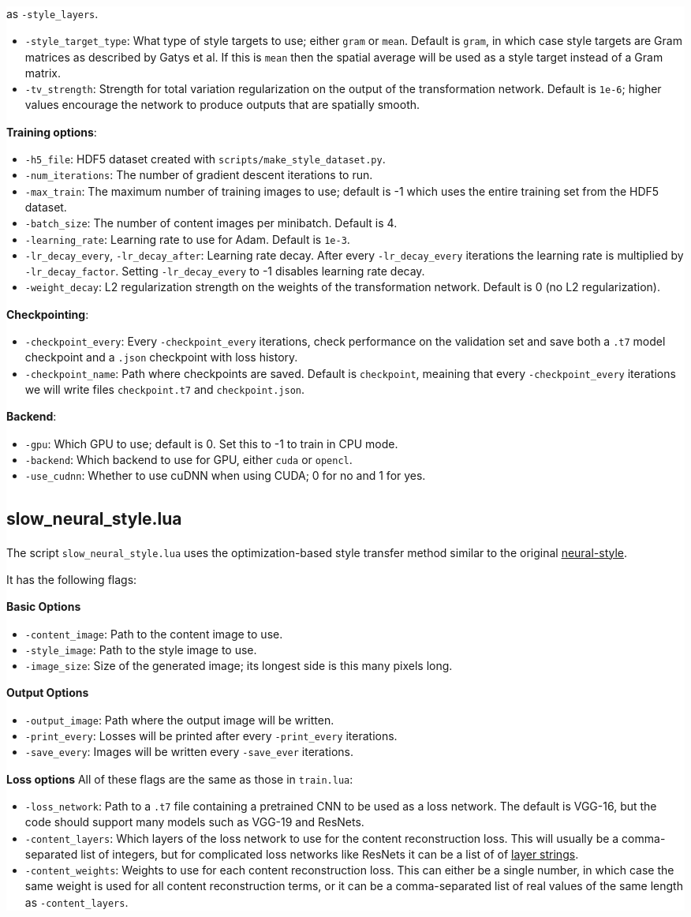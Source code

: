   as `-style_layers`.
- `-style_target_type`: What type of style targets to use; either `gram` or
  `mean`. Default is `gram`, in which case style targets are Gram matrices as
  described by Gatys et al. If this is `mean` then the spatial average will be
  used as a style target instead of a Gram matrix.
- `-tv_strength`: Strength for total variation regularization on the output
  of the transformation network. Default is `1e-6`; higher values encourage
  the network to produce outputs that are spatially smooth.

**Training options**:
- `-h5_file`: HDF5 dataset created with `scripts/make_style_dataset.py`.
- `-num_iterations`: The number of gradient descent iterations to run.
- `-max_train`: The maximum number of training images to use; default is -1
  which uses the entire training set from the HDF5 dataset.
- `-batch_size`: The number of content images per minibatch. Default is 4.
- `-learning_rate`: Learning rate to use for Adam. Default is `1e-3`.
- `-lr_decay_every`, `-lr_decay_after`: Learning rate decay. After every
  `-lr_decay_every` iterations the learning rate is multiplied by
  `-lr_decay_factor`. Setting `-lr_decay_every` to -1 disables learning rate decay.
- `-weight_decay`: L2 regularization strength on the weights of the
  transformation network. Default is 0 (no L2 regularization).

**Checkpointing**:
- `-checkpoint_every`: Every `-checkpoint_every` iterations, check performance
  on the validation set and save both a `.t7` model checkpoint and a `.json`
  checkpoint with loss history.
- `-checkpoint_name`: Path where checkpoints are saved. Default is `checkpoint`,
  meaining that every `-checkpoint_every` iterations we will write files
  `checkpoint.t7` and `checkpoint.json`.

**Backend**:
- `-gpu`: Which GPU to use; default is 0. Set this to -1 to train in CPU mode.
- `-backend`: Which backend to use for GPU, either `cuda` or `opencl`.
- `-use_cudnn`: Whether to use cuDNN when using CUDA; 0 for no and 1 for yes.

## slow_neural_style.lua

The script `slow_neural_style.lua` uses the optimization-based style transfer method
similar to the original [neural-style](https://github.com/jcjohnson/neural-style).

It has the following flags:

**Basic Options**
- `-content_image`: Path to the content image to use.
- `-style_image`: Path to the style image to use.
- `-image_size`: Size of the generated image; its longest side is this many pixels long.

**Output Options**
- `-output_image`: Path where the output image will be written.
- `-print_every`: Losses will be printed after every `-print_every` iterations.
- `-save_every`: Images will be written every `-save_ever` iterations.

**Loss options**
All of these flags are the same as those in `train.lua`:
- `-loss_network`: Path to a `.t7` file containing a pretrained CNN to be used
  as a loss network. The default is VGG-16, but the code should support many
  models such as VGG-19 and ResNets.
- `-content_layers`: Which layers of the loss network to use for the content
  reconstruction loss. This will usually be a comma-separated list of integers,
  but for complicated loss networks like ResNets it can be a list of
  of [layer strings](https://github.com/jcjohnson/neuralstyle2/blob/master/neuralstyle2/layer_utils.lua#L3).
- `-content_weights`: Weights to use for each content reconstruction loss.
  This can either be a single number, in which case the same weight is used for
  all content reconstruction terms, or it can be a comma-separated list of
  real values of the same length as `-content_layers`.